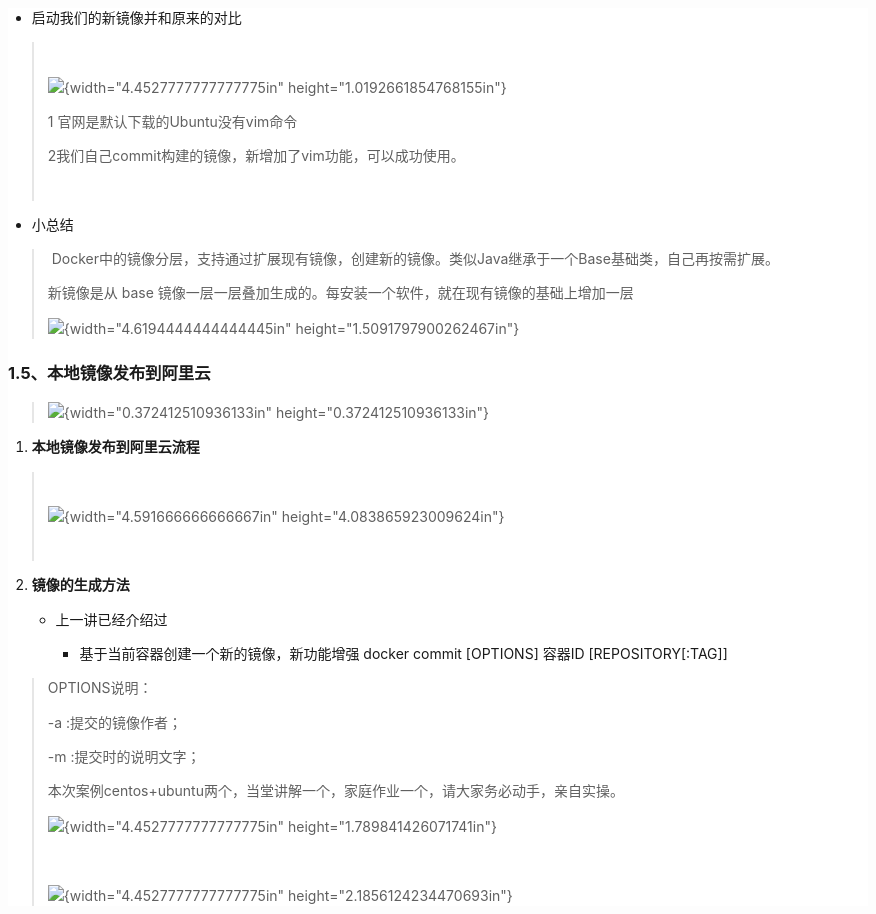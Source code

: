 -   启动我们的新镜像并和原来的对比

>  
>
> ![](image/image82.jpeg){width="4.4527777777777775in"
> height="1.0192661854768155in"}
>
> 1 官网是默认下载的Ubuntu没有vim命令
>
> 2我们自己commit构建的镜像，新增加了vim功能，可以成功使用。
>
>  

-   小总结

>  Docker中的镜像分层，支持通过扩展现有镜像，创建新的镜像。类似Java继承于一个Base基础类，自己再按需扩展。
>
> 新镜像是从 base
>镜像一层一层叠加生成的。每安装一个软件，就在现有镜像的基础上增加一层
> 
> ![](image/image83.jpeg){width="4.6194444444444445in"
>height="1.5091797900262467in"}

### 1.5、本地镜像发布到阿里云

> ![](image/image84.png){width="0.372412510936133in"
> height="0.372412510936133in"}

1.  **本地镜像发布到阿里云流程**

>  
>
> ![](image/image85.jpeg){width="4.591666666666667in"
> height="4.083865923009624in"}
>
>  

2.  **镜像的生成方法**

    -   上一讲已经介绍过

        -   基于当前容器创建一个新的镜像，新功能增强 docker commit
            \[OPTIONS\] 容器ID \[REPOSITORY\[:TAG\]\]

> OPTIONS说明：
>
> -a :提交的镜像作者；
>
> -m :提交时的说明文字；
>
> 本次案例centos+ubuntu两个，当堂讲解一个，家庭作业一个，请大家务必动手，亲自实操。
>
> ![](image/image86.jpeg){width="4.4527777777777775in"
> height="1.789841426071741in"}
>
>  
>
> ![](image/image87.jpeg){width="4.4527777777777775in"
> height="2.1856124234470693in"}
